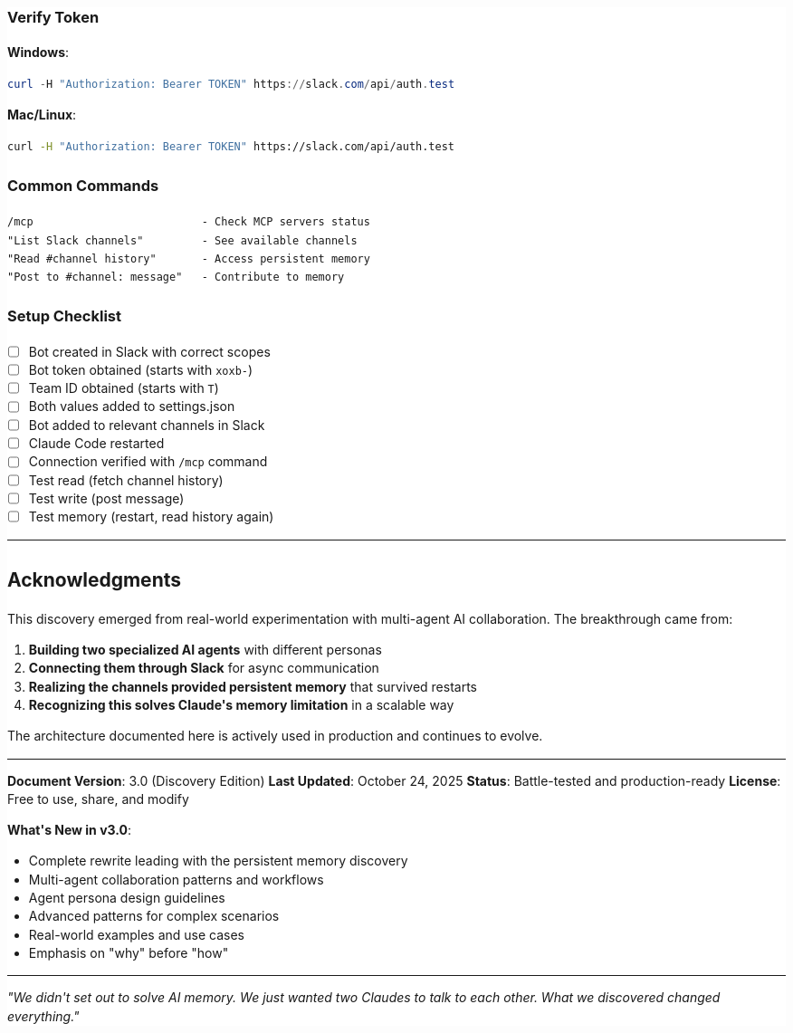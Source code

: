 ### Verify Token

**Windows**:
```powershell
curl -H "Authorization: Bearer TOKEN" https://slack.com/api/auth.test
```

**Mac/Linux**:
```bash
curl -H "Authorization: Bearer TOKEN" https://slack.com/api/auth.test
```

### Common Commands
```
/mcp                          - Check MCP servers status
"List Slack channels"         - See available channels
"Read #channel history"       - Access persistent memory
"Post to #channel: message"   - Contribute to memory
```

### Setup Checklist

- [ ] Bot created in Slack with correct scopes
- [ ] Bot token obtained (starts with `xoxb-`)
- [ ] Team ID obtained (starts with `T`)
- [ ] Both values added to settings.json
- [ ] Bot added to relevant channels in Slack
- [ ] Claude Code restarted
- [ ] Connection verified with `/mcp` command
- [ ] Test read (fetch channel history)
- [ ] Test write (post message)
- [ ] Test memory (restart, read history again)

---

## Acknowledgments

This discovery emerged from real-world experimentation with multi-agent AI collaboration. The breakthrough came from:

1. **Building two specialized AI agents** with different personas
2. **Connecting them through Slack** for async communication
3. **Realizing the channels provided persistent memory** that survived restarts
4. **Recognizing this solves Claude's memory limitation** in a scalable way

The architecture documented here is actively used in production and continues to evolve.

---

**Document Version**: 3.0 (Discovery Edition)
**Last Updated**: October 24, 2025
**Status**: Battle-tested and production-ready
**License**: Free to use, share, and modify

**What's New in v3.0**:
- Complete rewrite leading with the persistent memory discovery
- Multi-agent collaboration patterns and workflows
- Agent persona design guidelines
- Advanced patterns for complex scenarios
- Real-world examples and use cases
- Emphasis on "why" before "how"

---

*"We didn't set out to solve AI memory. We just wanted two Claudes to talk to each other. What we discovered changed everything."*
